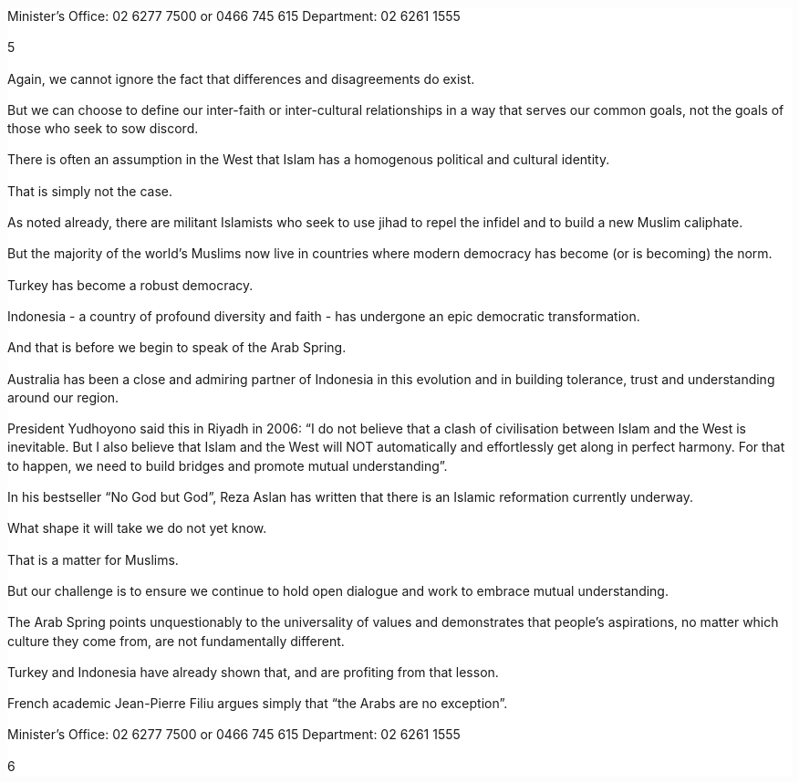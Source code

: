 
 Minister’s Office: 02 6277 7500 or 0466 745 615                                            Department: 02 6261 1555 

 5 

 

 

 Again, we cannot ignore the fact that differences and disagreements do exist.   

 But we can choose to define our inter-faith or inter-cultural relationships in a way that  serves our common goals, not the goals of those who seek to sow discord.   

 There is often an assumption in the West that Islam has a homogenous political and cultural  identity.   

 That is simply not the case.   

 As noted already, there are militant Islamists who seek to use jihad to repel the infidel and  to build a new Muslim caliphate.   

 But the majority of the world’s Muslims now live in countries where modern democracy has  become (or is becoming) the norm.   

 Turkey has become a robust democracy.   

 Indonesia - a country of profound diversity and faith - has undergone an epic democratic  transformation.    

 And that is before we begin to speak of the Arab Spring.   

 Australia has been a close and admiring partner of Indonesia in this evolution and in building  tolerance, trust and understanding around our region.   

 President Yudhoyono said this in Riyadh in 2006: “I do not believe that a clash of civilisation  between Islam and the West is inevitable. But I also believe that Islam and the West will  NOT automatically and effortlessly get along in perfect harmony. For that to happen, we  need to build bridges and promote mutual understanding”.   

 In his bestseller “No God but God”, Reza Aslan has written that there is an Islamic  reformation currently underway.   

 What shape it will take we do not yet know.   

 That is a matter for Muslims.   

 But our challenge is to ensure we continue to hold open dialogue and work to embrace  mutual understanding.   

 The Arab Spring points unquestionably to the universality of values and demonstrates that  people’s aspirations, no matter which culture they come from, are not fundamentally  different.   

 Turkey and Indonesia have already shown that, and are profiting from that lesson.   

 French academic Jean-Pierre Filiu argues simply that “the Arabs are no exception”. 

 

 Minister’s Office: 02 6277 7500 or 0466 745 615                                            Department: 02 6261 1555 

 6 
